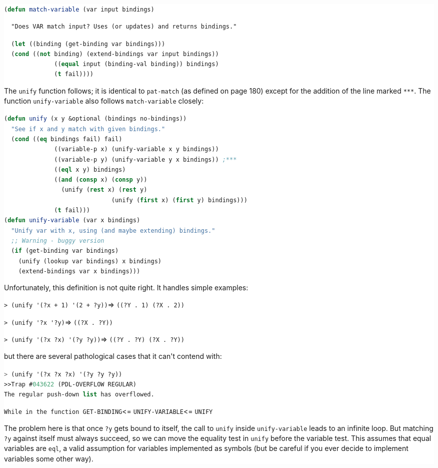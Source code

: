 ```lisp
(defun match-variable (var input bindings)
```

`  "Does VAR match input?
Uses (or updates) and returns bindings."`

```lisp
  (let ((binding (get-binding var bindings)))
  (cond ((not binding) (extend-bindings var input bindings))
              ((equal input (binding-val binding)) bindings)
              (t fail))))
```

The `unify` function follows; it is identical to `pat-match` (as defined on page 180) except for the addition of the line marked `***`.
The function `unify-variable` also follows `match-variable` closely:

```lisp
(defun unify (x y &optional (bindings no-bindings))
  "See if x and y match with given bindings."
  (cond ((eq bindings fail) fail)
              ((variable-p x) (unify-variable x y bindings))
              ((variable-p y) (unify-variable y x bindings)) ;***
              ((eql x y) bindings)
              ((and (consp x) (consp y))
                (unify (rest x) (rest y)
                              (unify (first x) (first y) bindings)))
              (t fail)))
(defun unify-variable (var x bindings)
  "Unify var with x, using (and maybe extending) bindings."
  ;; Warning - buggy version
  (if (get-binding var bindings)
    (unify (lookup var bindings) x bindings)
    (extend-bindings var x bindings)))
```

Unfortunately, this definition is not quite right.
It handles simple examples:

`> (unify '(?x + 1) '(2 + ?y))`=> `((?Y . 1) (?X . 2))`

`> (unify '?x '?y)`=> `((?X . ?Y))`

`> (unify '(?x ?x) '(?y ?y))`=> `((?Y . ?Y) (?X . ?Y))`

but there are several pathological cases that it can't contend with:

```lisp
> (unify '(?x ?x ?x) '(?y ?y ?y))
>>Trap #043622 (PDL-OVERFLOW REGULAR)
The regular push-down list has overflowed.
```

`While in the function GET-BINDING`<= `UNIFY-VARIABLE`<= `UNIFY`

The problem here is that once `?y` gets bound to itself, the call to `unify` inside `unify-variable` leads to an infinite loop.
But matching `?y` against itself must always succeed, so we can move the equality test in `unify` before the variable test.
This assumes that equal variables are `eql`, a valid assumption for variables implemented as symbols (but be careful if you ever decide to implement variables some other way).
